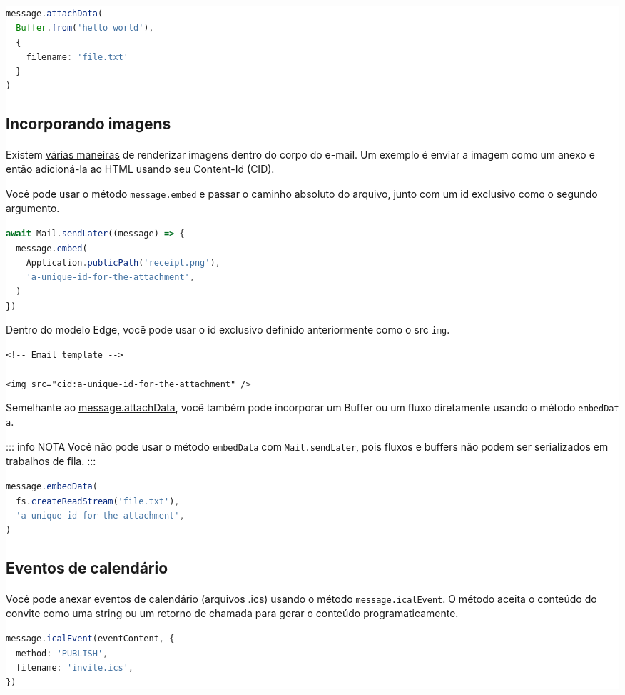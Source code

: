 ```ts
message.attachData(
  Buffer.from('hello world'),
  {
    filename: 'file.txt'
  }
)
```

## Incorporando imagens
Existem [várias maneiras](https://blog.mailtrap.io/embedding-images-in-html-email-have-the-rules-changed) de renderizar imagens dentro do corpo do e-mail. Um exemplo é enviar a imagem como um anexo e então adicioná-la ao HTML usando seu Content-Id (CID).

Você pode usar o método `message.embed` e passar o caminho absoluto do arquivo, junto com um id exclusivo como o segundo argumento.

```ts
await Mail.sendLater((message) => {
  message.embed(
    Application.publicPath('receipt.png'),
    'a-unique-id-for-the-attachment',
  )
})
```

Dentro do modelo Edge, você pode usar o id exclusivo definido anteriormente como o src `img`.

```edge
<!-- Email template -->

<img src="cid:a-unique-id-for-the-attachment" />
```

Semelhante ao [message.attachData](#streams-and-buffers-as-attachments), você também pode incorporar um Buffer ou um fluxo diretamente usando o método `embedData`.

::: info NOTA
Você não pode usar o método `embedData` com `Mail.sendLater`, pois fluxos e buffers não podem ser serializados em trabalhos de fila.
:::

```ts
message.embedData(
  fs.createReadStream('file.txt'),
  'a-unique-id-for-the-attachment',
)
```

## Eventos de calendário
Você pode anexar eventos de calendário (arquivos .ics) usando o método `message.icalEvent`. O método aceita o conteúdo do convite como uma string ou um retorno de chamada para gerar o conteúdo programaticamente.

```ts
message.icalEvent(eventContent, {
  method: 'PUBLISH',
  filename: 'invite.ics',
})
```

